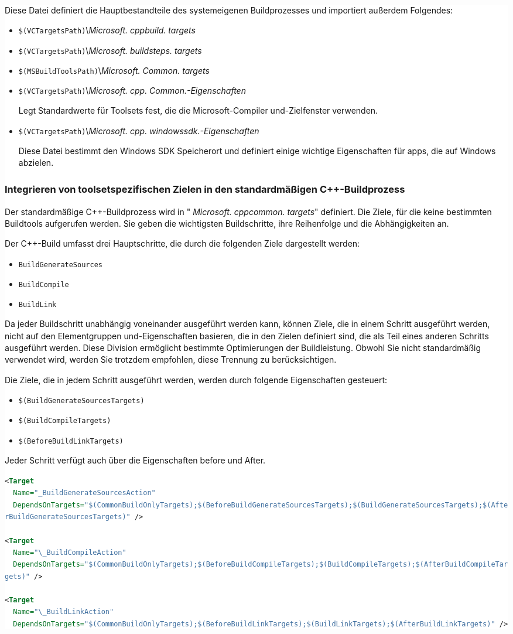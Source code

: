   Diese Datei definiert die Hauptbestandteile des systemeigenen Buildprozesses und importiert außerdem Folgendes:

  - `$(VCTargetsPath)`\\*Microsoft. cppbuild. targets*

  - `$(VCTargetsPath)`\\*Microsoft. buildsteps. targets*

  - `$(MSBuildToolsPath)`\\*Microsoft. Common. targets*

- `$(VCTargetsPath)`\\*Microsoft. cpp. Common.-Eigenschaften*

   Legt Standardwerte für Toolsets fest, die die Microsoft-Compiler und-Zielfenster verwenden.

- `$(VCTargetsPath)`\\*Microsoft. cpp. windowssdk.-Eigenschaften*

   Diese Datei bestimmt den Windows SDK Speicherort und definiert einige wichtige Eigenschaften für apps, die auf Windows abzielen.

### <a name="integrate-toolset-specific-targets-with-the-default-c-build-process"></a>Integrieren von toolsetspezifischen Zielen in den standardmäßigen C++-Buildprozess

Der standardmäßige C++-Buildprozess wird in " *Microsoft. cppcommon. targets*" definiert. Die Ziele, für die keine bestimmten Buildtools aufgerufen werden. Sie geben die wichtigsten Buildschritte, ihre Reihenfolge und die Abhängigkeiten an.

Der C++-Build umfasst drei Hauptschritte, die durch die folgenden Ziele dargestellt werden:

- `BuildGenerateSources`

- `BuildCompile`

- `BuildLink`

Da jeder Buildschritt unabhängig voneinander ausgeführt werden kann, können Ziele, die in einem Schritt ausgeführt werden, nicht auf den Elementgruppen und-Eigenschaften basieren, die in den Zielen definiert sind, die als Teil eines anderen Schritts ausgeführt werden. Diese Division ermöglicht bestimmte Optimierungen der Buildleistung. Obwohl Sie nicht standardmäßig verwendet wird, werden Sie trotzdem empfohlen, diese Trennung zu berücksichtigen.

Die Ziele, die in jedem Schritt ausgeführt werden, werden durch folgende Eigenschaften gesteuert:

- `$(BuildGenerateSourcesTargets)`

- `$(BuildCompileTargets)`

- `$(BeforeBuildLinkTargets)`

Jeder Schritt verfügt auch über die Eigenschaften before und After.

```xml
<Target
  Name="_BuildGenerateSourcesAction"
  DependsOnTargets="$(CommonBuildOnlyTargets);$(BeforeBuildGenerateSourcesTargets);$(BuildGenerateSourcesTargets);$(AfterBuildGenerateSourcesTargets)" />

<Target
  Name="\_BuildCompileAction"
  DependsOnTargets="$(CommonBuildOnlyTargets);$(BeforeBuildCompileTargets);$(BuildCompileTargets);$(AfterBuildCompileTargets)" />

<Target
  Name="\_BuildLinkAction"
  DependsOnTargets="$(CommonBuildOnlyTargets);$(BeforeBuildLinkTargets);$(BuildLinkTargets);$(AfterBuildLinkTargets)" />
```
